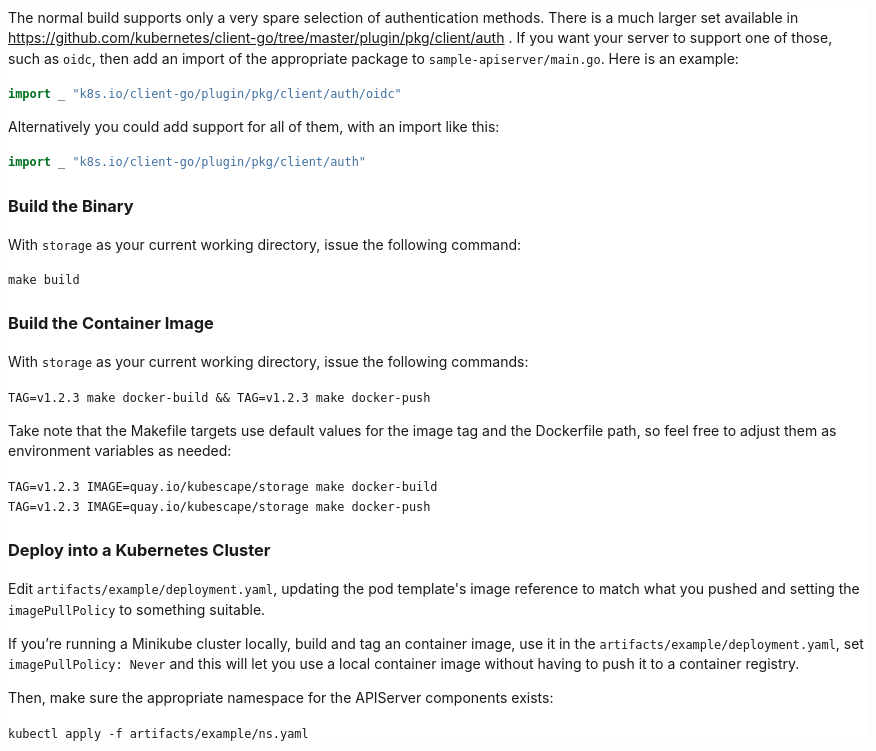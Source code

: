 The normal build supports only a very spare selection of
authentication methods.  There is a much larger set available in
https://github.com/kubernetes/client-go/tree/master/plugin/pkg/client/auth
.  If you want your server to support one of those, such as `oidc`,
then add an import of the appropriate package to
`sample-apiserver/main.go`.  Here is an example:

``` go
import _ "k8s.io/client-go/plugin/pkg/client/auth/oidc"
```

Alternatively you could add support for all of them, with an import
like this:

``` go
import _ "k8s.io/client-go/plugin/pkg/client/auth"
```

### Build the Binary

With `storage` as your current working directory, issue the
following command:

```
make build
```

### Build the Container Image

With `storage` as your current working directory, issue the
following commands:

```
TAG=v1.2.3 make docker-build && TAG=v1.2.3 make docker-push
```

Take note that the Makefile targets use default values for the image tag and the Dockerfile path, so feel free to adjust them as environment variables as needed:
```
TAG=v1.2.3 IMAGE=quay.io/kubescape/storage make docker-build
TAG=v1.2.3 IMAGE=quay.io/kubescape/storage make docker-push
```

### Deploy into a Kubernetes Cluster

Edit `artifacts/example/deployment.yaml`, updating the pod template's image
reference to match what you pushed and setting the `imagePullPolicy`
to something suitable.

If you’re running a Minikube cluster locally, build and tag an container image, use it in the `artifacts/example/deployment.yaml`, set `imagePullPolicy: Never` and this will let you use a local container image without having to push it to a container registry.

Then, make sure the appropriate namespace for the APIServer components exists:

```
kubectl apply -f artifacts/example/ns.yaml
```
